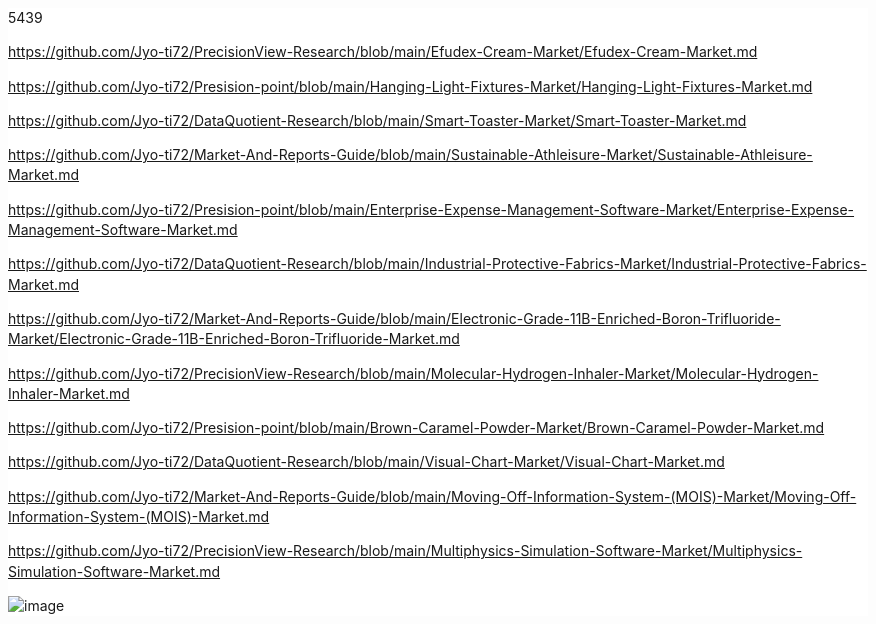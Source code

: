5439</p><p><a href="https://github.com/Jyo-ti72/PrecisionView-Research/blob/main/Efudex-Cream-Market/Efudex-Cream-Market.md">https://github.com/Jyo-ti72/PrecisionView-Research/blob/main/Efudex-Cream-Market/Efudex-Cream-Market.md</a></p><p><a href="https://github.com/Jyo-ti72/Presision-point/blob/main/Hanging-Light-Fixtures-Market/Hanging-Light-Fixtures-Market.md">https://github.com/Jyo-ti72/Presision-point/blob/main/Hanging-Light-Fixtures-Market/Hanging-Light-Fixtures-Market.md</a></p><p><a href="https://github.com/Jyo-ti72/DataQuotient-Research/blob/main/Smart-Toaster-Market/Smart-Toaster-Market.md">https://github.com/Jyo-ti72/DataQuotient-Research/blob/main/Smart-Toaster-Market/Smart-Toaster-Market.md</a></p><p><a href="https://github.com/Jyo-ti72/Market-And-Reports-Guide/blob/main/Sustainable-Athleisure-Market/Sustainable-Athleisure-Market.md">https://github.com/Jyo-ti72/Market-And-Reports-Guide/blob/main/Sustainable-Athleisure-Market/Sustainable-Athleisure-Market.md</a></p><p><a href="https://github.com/Jyo-ti72/Presision-point/blob/main/Enterprise-Expense-Management-Software-Market/Enterprise-Expense-Management-Software-Market.md">https://github.com/Jyo-ti72/Presision-point/blob/main/Enterprise-Expense-Management-Software-Market/Enterprise-Expense-Management-Software-Market.md</a></p><p><a href="https://github.com/Jyo-ti72/DataQuotient-Research/blob/main/Industrial-Protective-Fabrics-Market/Industrial-Protective-Fabrics-Market.md">https://github.com/Jyo-ti72/DataQuotient-Research/blob/main/Industrial-Protective-Fabrics-Market/Industrial-Protective-Fabrics-Market.md</a></p><p><a href="https://github.com/Jyo-ti72/Market-And-Reports-Guide/blob/main/Electronic-Grade-11B-Enriched-Boron-Trifluoride-Market/Electronic-Grade-11B-Enriched-Boron-Trifluoride-Market.md">https://github.com/Jyo-ti72/Market-And-Reports-Guide/blob/main/Electronic-Grade-11B-Enriched-Boron-Trifluoride-Market/Electronic-Grade-11B-Enriched-Boron-Trifluoride-Market.md</a></p><p><a href="https://github.com/Jyo-ti72/PrecisionView-Research/blob/main/Molecular-Hydrogen-Inhaler-Market/Molecular-Hydrogen-Inhaler-Market.md">https://github.com/Jyo-ti72/PrecisionView-Research/blob/main/Molecular-Hydrogen-Inhaler-Market/Molecular-Hydrogen-Inhaler-Market.md</a></p><p><a href="https://github.com/Jyo-ti72/Presision-point/blob/main/Brown-Caramel-Powder-Market/Brown-Caramel-Powder-Market.md">https://github.com/Jyo-ti72/Presision-point/blob/main/Brown-Caramel-Powder-Market/Brown-Caramel-Powder-Market.md</a></p><p><a href="https://github.com/Jyo-ti72/DataQuotient-Research/blob/main/Visual-Chart-Market/Visual-Chart-Market.md">https://github.com/Jyo-ti72/DataQuotient-Research/blob/main/Visual-Chart-Market/Visual-Chart-Market.md</a></p><p><a href="https://github.com/Jyo-ti72/Market-And-Reports-Guide/blob/main/Moving-Off-Information-System-(MOIS)-Market/Moving-Off-Information-System-(MOIS)-Market.md">https://github.com/Jyo-ti72/Market-And-Reports-Guide/blob/main/Moving-Off-Information-System-(MOIS)-Market/Moving-Off-Information-System-(MOIS)-Market.md</a></p><p><a href="https://github.com/Jyo-ti72/PrecisionView-Research/blob/main/Multiphysics-Simulation-Software-Market/Multiphysics-Simulation-Software-Market.md">https://github.com/Jyo-ti72/PrecisionView-Research/blob/main/Multiphysics-Simulation-Software-Market/Multiphysics-Simulation-Software-Market.md</a></p>
![image](https://github.com/user-attachments/assets/58c6cb4f-32fa-4501-9606-936a5e2686b4)
